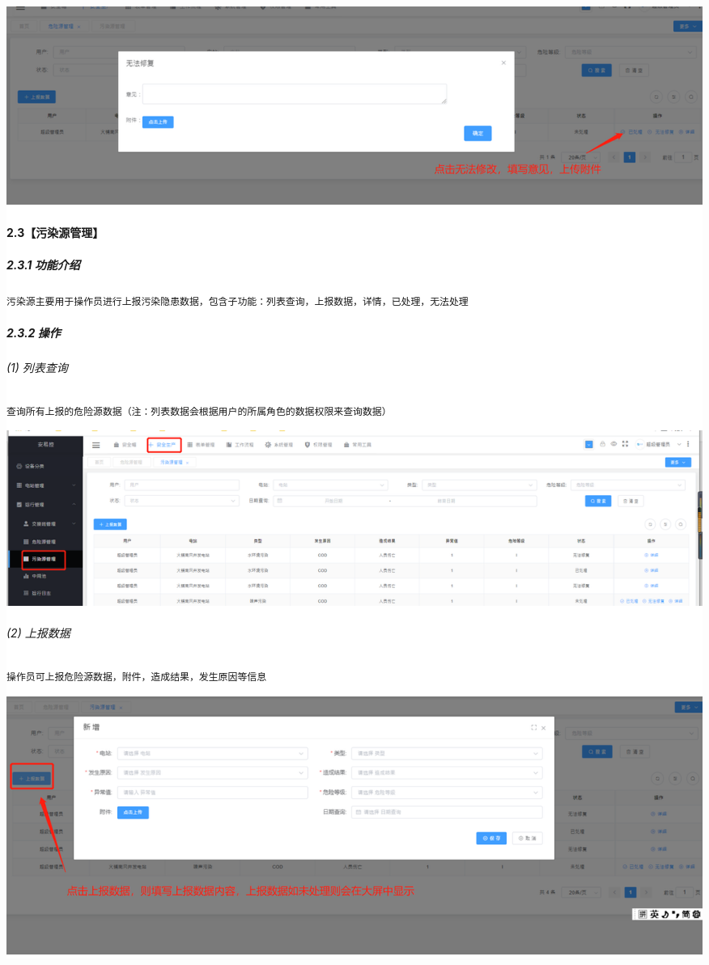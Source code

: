 ![binaryTree](img/危险源无法修复.png)

#### 2.3【污染源管理】

##### 2.3.1 功能介绍

    
    
    污染源主要用于操作员进行上报污染隐患数据，包含子功能：列表查询，上报数据，详情，已处理，无法处理
    

##### 2.3.2 操作

###### (1) 列表查询

    
    
    查询所有上报的危险源数据（注：列表数据会根据用户的所属角色的数据权限来查询数据）
    

![binaryTree](img/污染源列表数据.png)

###### (2) 上报数据

    
    
    操作员可上报危险源数据，附件，造成结果，发生原因等信息
    

![binaryTree](img/污染源上报数据.png)